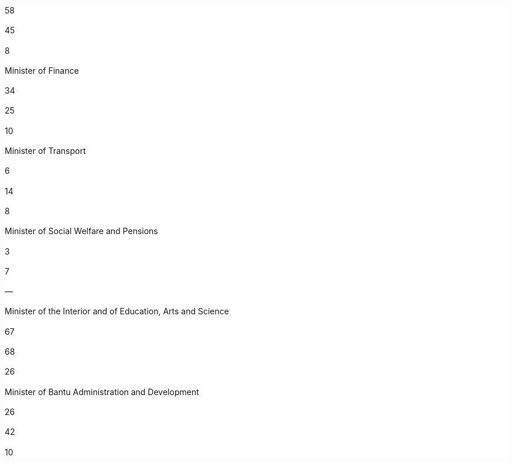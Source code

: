 <td><p>58</p></td>

<td><p>45</p></td>

<td><p>8</p></td>

</tr>

<tr>

<td><p>Minister of Finance</p></td>

<td><p>34</p></td>

<td><p>25</p></td>

<td><p>10</p></td>

</tr>

<tr>

<td><p>Minister of Transport</p></td>

<td><p>6</p></td>

<td><p>14</p></td>

<td><p>8</p></td>

</tr>

<tr>

<td><p>Minister of Social Welfare and Pensions</p></td>

<td><p>3</p></td>

<td><p>7</p></td>

<td><p>&#x2014;</p></td>

</tr>

<tr>

<td><p>Minister of the Interior and of Education, Arts and Science</p></td>

<td><p>67</p></td>

<td><p>68</p></td>

<td><p>26</p></td>

</tr>

<tr>

<td><p>Minister of Bantu Administration and Development</p></td>

<td><p>26</p></td>

<td><p>42</p></td>

<td><p>10</p></td>

